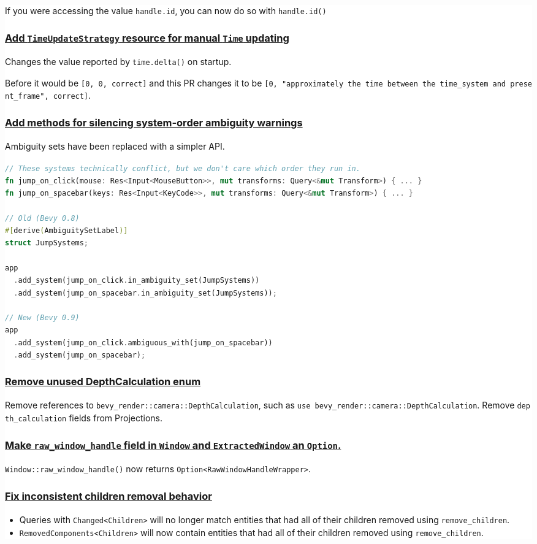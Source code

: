 If you were accessing the value `handle.id`, you can now do so with `handle.id()`

### [Add `TimeUpdateStrategy` resource for manual `Time` updating](https://github.com/bevyengine/bevy/pull/6159)

Changes the value reported by `time.delta()` on startup.

Before it would be `[0, 0, correct]` and this PR changes it to be `[0, "approximately the time between the time_system and present_frame", correct]`.

### [Add methods for silencing system-order ambiguity warnings](https://github.com/bevyengine/bevy/pull/6158)

Ambiguity sets have been replaced with a simpler API.

```rust
// These systems technically conflict, but we don't care which order they run in.
fn jump_on_click(mouse: Res<Input<MouseButton>>, mut transforms: Query<&mut Transform>) { ... }
fn jump_on_spacebar(keys: Res<Input<KeyCode>>, mut transforms: Query<&mut Transform>) { ... }

// Old (Bevy 0.8)
#[derive(AmbiguitySetLabel)]
struct JumpSystems;

app
  .add_system(jump_on_click.in_ambiguity_set(JumpSystems))
  .add_system(jump_on_spacebar.in_ambiguity_set(JumpSystems));

// New (Bevy 0.9)
app
  .add_system(jump_on_click.ambiguous_with(jump_on_spacebar))
  .add_system(jump_on_spacebar);

```

### [Remove unused DepthCalculation enum](https://github.com/bevyengine/bevy/pull/5684)

Remove references to `bevy_render::camera::DepthCalculation`, such as `use bevy_render::camera::DepthCalculation`. Remove `depth_calculation` fields from Projections.

### [Make `raw_window_handle` field in `Window` and `ExtractedWindow` an `Option`.](https://github.com/bevyengine/bevy/pull/6114)

`Window::raw_window_handle()` now returns `Option<RawWindowHandleWrapper>`.

### [Fix inconsistent children removal behavior](https://github.com/bevyengine/bevy/pull/6017)

* Queries with `Changed<Children>` will no longer match entities that had all of their children removed using `remove_children`.
* `RemovedComponents<Children>` will now contain entities that had all of their children removed using `remove_children`.
